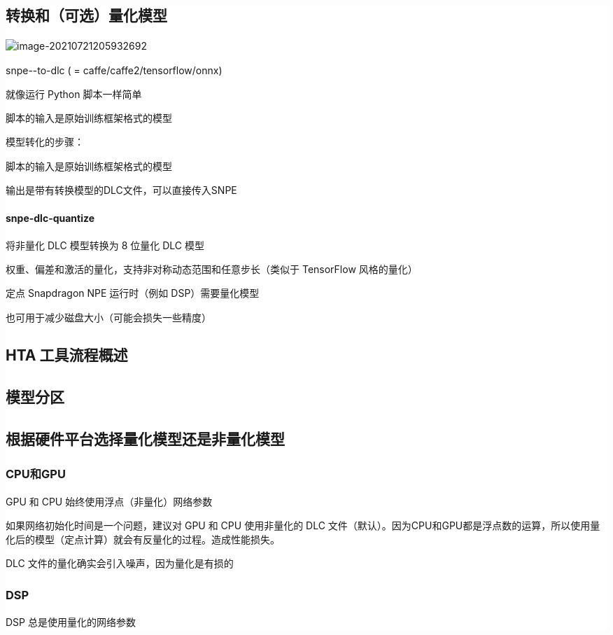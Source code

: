 


## 转换和（可选）量化模型

![image-20210721205932692](https://gitee.com/frewen1225/ImageUploader/raw/master/FreweniMacBook/20210721205955.png)

snpe-<framework>-to-dlc (<framework> = caffe/caffe2/tensorflow/onnx)



就像运行 Python 脚本一样简单

脚本的输入是原始训练框架格式的模型

模型转化的步骤：

脚本的输入是原始训练框架格式的模型

输出是带有转换模型的DLC文件，可以直接传入SNPE

#### snpe-dlc-quantize

将非量化 DLC 模型转换为 8 位量化 DLC 模型

权重、偏差和激活的量化，支持非对称动态范围和任意步长（类似于 TensorFlow 风格的量化）

定点 Snapdragon NPE 运行时（例如 DSP）需要量化模型

也可用于减少磁盘大小（可能会损失一些精度）







## HTA 工具流程概述





## 模型分区





## 根据硬件平台选择量化模型还是非量化模型

### CPU和GPU

GPU 和 CPU 始终使用浮点（非量化）网络参数

如果网络初始化时间是一个问题，建议对 GPU 和 CPU 使用非量化的 DLC 文件（默认）。因为CPU和GPU都是浮点数的运算，所以使用量化后的模型（定点计算）就会有反量化的过程。造成性能损失。

DLC 文件的量化确实会引入噪声，因为量化是有损的

### DSP

DSP 总是使用量化的网络参数
